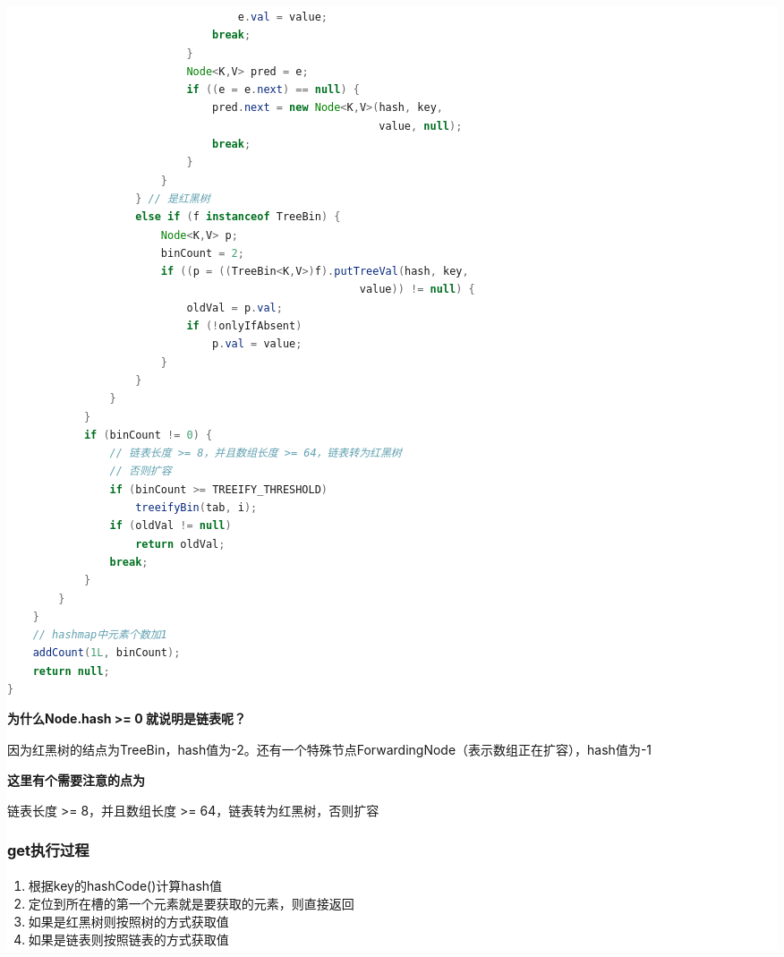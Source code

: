 ```java
									e.val = value;
								break;
							}
							Node<K,V> pred = e;
							if ((e = e.next) == null) {
								pred.next = new Node<K,V>(hash, key,
														  value, null);
								break;
							}
						}
					} // 是红黑树
					else if (f instanceof TreeBin) {
						Node<K,V> p;
						binCount = 2;
						if ((p = ((TreeBin<K,V>)f).putTreeVal(hash, key,
													   value)) != null) {
							oldVal = p.val;
							if (!onlyIfAbsent)
								p.val = value;
						}
					}
				}
			}
			if (binCount != 0) {
				// 链表长度 >= 8，并且数组长度 >= 64，链表转为红黑树
				// 否则扩容
				if (binCount >= TREEIFY_THRESHOLD)
					treeifyBin(tab, i);
				if (oldVal != null)
					return oldVal;
				break;
			}
		}
	}
	// hashmap中元素个数加1
	addCount(1L, binCount);
	return null;
}
```
**为什么Node.hash >= 0 就说明是链表呢？**

因为红黑树的结点为TreeBin，hash值为-2。还有一个特殊节点ForwardingNode（表示数组正在扩容），hash值为-1

**这里有个需要注意的点为**

链表长度 >= 8，并且数组长度 >= 64，链表转为红黑树，否则扩容
### get执行过程

1. 根据key的hashCode()计算hash值
2. 定位到所在槽的第一个元素就是要获取的元素，则直接返回
3. 如果是红黑树则按照树的方式获取值
4. 如果是链表则按照链表的方式获取值
